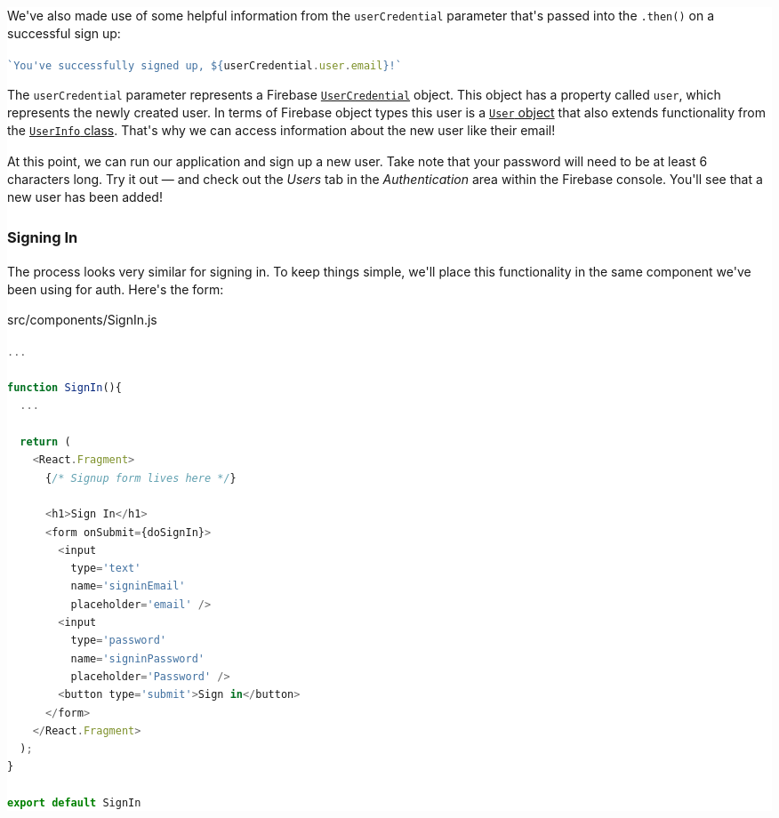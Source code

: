 We've also made use of some helpful information from the `userCredential` parameter that's passed into the `.then()` on a successful sign up:

```js
`You've successfully signed up, ${userCredential.user.email}!`
```

The `userCredential` parameter represents a Firebase [`UserCredential`](https://firebase.google.com/docs/reference/js/auth.usercredential.md#usercredential_interface) object. This object has a property called `user`, which represents the newly created user. In terms of Firebase object types this user is a [`User` object](https://firebase.google.com/docs/reference/js/auth.user.md#user_interface) that also extends functionality from the [`UserInfo` class](https://firebase.google.com/docs/reference/js/auth.userinfo.md#userinfo_interface). That's why we can access information about the new user like their email! 

At this point, we can run our application and sign up a new user. Take note that your password will need to be at least 6 characters long. Try it out — and check out the _Users_ tab in the _Authentication_ area within the Firebase console. You'll see that a new user has been added!

### Signing In

The process looks very similar for signing in. To keep things simple, we'll place this functionality in the same component we've been using for auth. Here's the form:

<div class="filename">src/components/SignIn.js</div>

```js
...

function SignIn(){  
  ...

  return (
    <React.Fragment>
      {/* Signup form lives here */}

      <h1>Sign In</h1>
      <form onSubmit={doSignIn}>
        <input
          type='text'
          name='signinEmail'
          placeholder='email' />
        <input
          type='password'
          name='signinPassword'
          placeholder='Password' />
        <button type='submit'>Sign in</button>
      </form>
    </React.Fragment>
  );
}

export default SignIn
```
